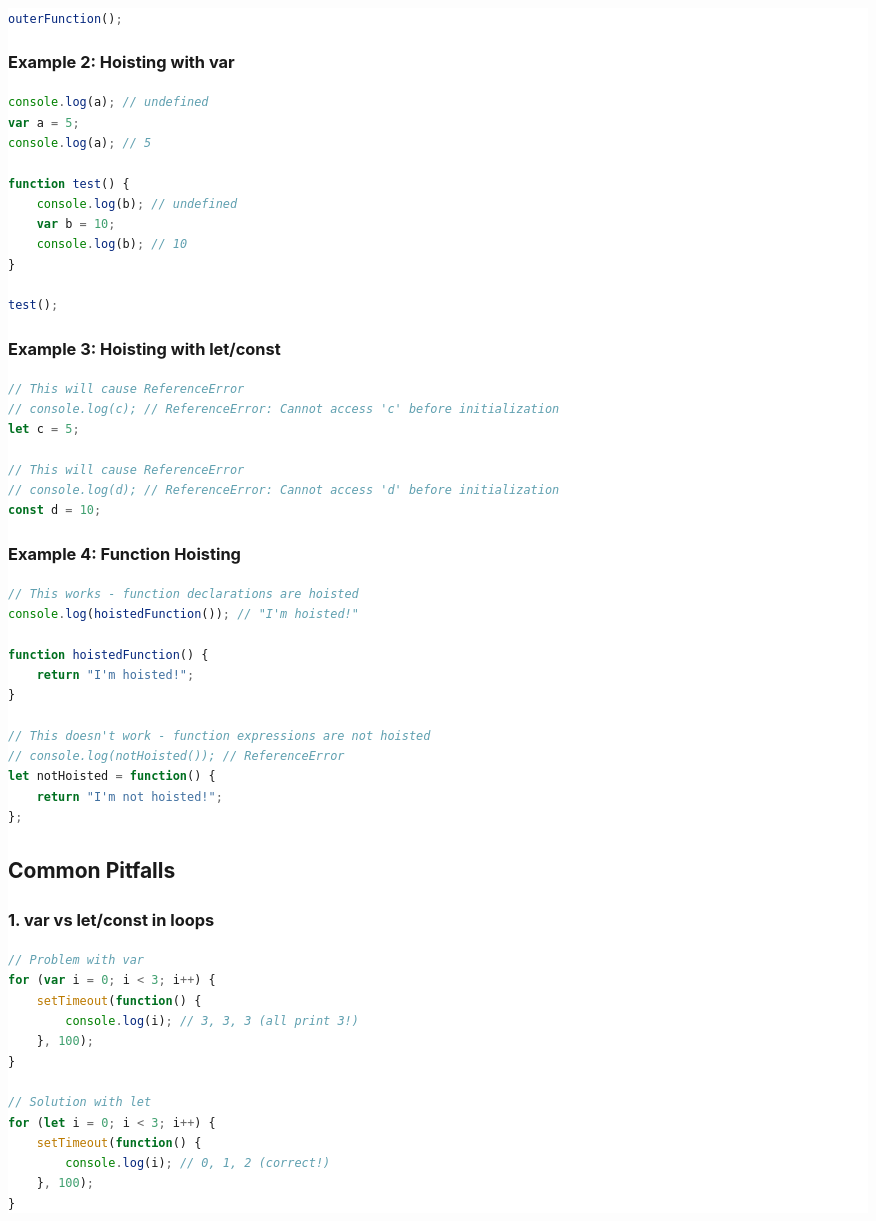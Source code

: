 ```javascript
outerFunction();
```

### Example 2: Hoisting with var
```javascript
console.log(a); // undefined
var a = 5;
console.log(a); // 5

function test() {
    console.log(b); // undefined
    var b = 10;
    console.log(b); // 10
}

test();
```

### Example 3: Hoisting with let/const
```javascript
// This will cause ReferenceError
// console.log(c); // ReferenceError: Cannot access 'c' before initialization
let c = 5;

// This will cause ReferenceError
// console.log(d); // ReferenceError: Cannot access 'd' before initialization
const d = 10;
```

### Example 4: Function Hoisting
```javascript
// This works - function declarations are hoisted
console.log(hoistedFunction()); // "I'm hoisted!"

function hoistedFunction() {
    return "I'm hoisted!";
}

// This doesn't work - function expressions are not hoisted
// console.log(notHoisted()); // ReferenceError
let notHoisted = function() {
    return "I'm not hoisted!";
};
```

## Common Pitfalls

### 1. var vs let/const in loops
```javascript
// Problem with var
for (var i = 0; i < 3; i++) {
    setTimeout(function() {
        console.log(i); // 3, 3, 3 (all print 3!)
    }, 100);
}

// Solution with let
for (let i = 0; i < 3; i++) {
    setTimeout(function() {
        console.log(i); // 0, 1, 2 (correct!)
    }, 100);
}
```